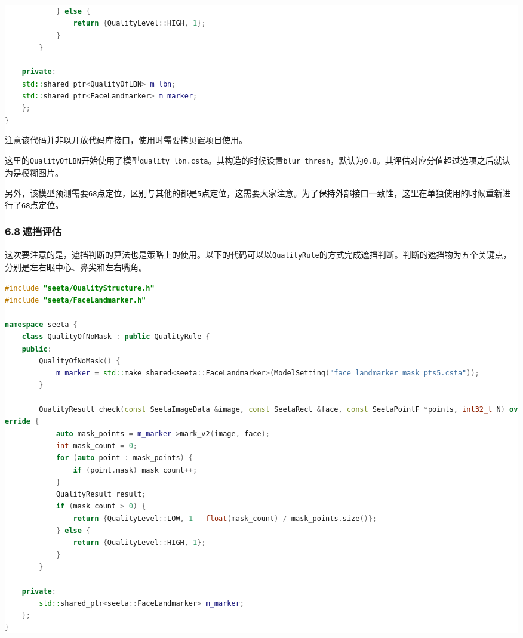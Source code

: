 ```cpp
            } else {
                return {QualityLevel::HIGH, 1};
            }
        }

    private:
    std::shared_ptr<QualityOfLBN> m_lbn;
    std::shared_ptr<FaceLandmarker> m_marker;
    };
}
```
注意该代码并非以开放代码库接口，使用时需要拷贝置项目使用。

这里的`QualityOfLBN`开始使用了模型`quality_lbn.csta`。其构造的时候设置`blur_thresh`，默认为`0.8`。其评估对应分值超过选项之后就认为是模糊图片。

另外，该模型预测需要`68`点定位，区别与其他的都是`5`点定位，这需要大家注意。为了保持外部接口一致性，这里在单独使用的时候重新进行了`68`点定位。

### 6.8 遮挡评估

这次要注意的是，遮挡判断的算法也是策略上的使用。以下的代码可以以`QualityRule`的方式完成遮挡判断。判断的遮挡物为五个关键点，分别是左右眼中心、鼻尖和左右嘴角。

```cpp
#include "seeta/QualityStructure.h"
#include "seeta/FaceLandmarker.h"

namespace seeta {
    class QualityOfNoMask : public QualityRule {
    public:
        QualityOfNoMask() {
            m_marker = std::make_shared<seeta::FaceLandmarker>(ModelSetting("face_landmarker_mask_pts5.csta"));
        }
        
        QualityResult check(const SeetaImageData &image, const SeetaRect &face, const SeetaPointF *points, int32_t N) override {
            auto mask_points = m_marker->mark_v2(image, face);
            int mask_count = 0;
            for (auto point : mask_points) {
                if (point.mask) mask_count++;
            }
            QualityResult result;
            if (mask_count > 0) {
                return {QualityLevel::LOW, 1 - float(mask_count) / mask_points.size()};
            } else {
                return {QualityLevel::HIGH, 1};
            }
        }

    private:
        std::shared_ptr<seeta::FaceLandmarker> m_marker;
    };
}
```

